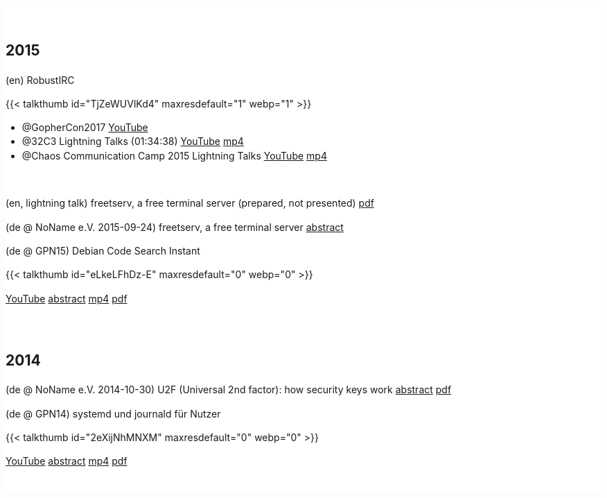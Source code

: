 <br style="clear: left" />

## 2015

(en) RobustIRC

{{< talkthumb id="TjZeWUVlKd4" maxresdefault="1" webp="1" >}}

* @GopherCon2017
  [YouTube](https://youtu.be/TjZeWUVlKd4)
* @32C3 Lightning Talks (01:34:38)
  [YouTube](https://youtu.be/irT4xrk8XbM?t=1h34m37s)
  [mp4](http://cdn.media.ccc.de/congress/2015/h264-hd/32c3-7558-en-de-Lightning_Talks_Day_2_hd.mp4)
* @Chaos Communication Camp 2015 Lightning Talks
  [YouTube](https://youtu.be/Ka2ib55hUgY?t=14s)
  [mp4](http://cdn.media.ccc.de/events/camp2015/h264-hd/cccamp15-6862-en-de-Lightning_Talks_Day_2_hd.mp4)

<br style="clear: left" />

(en, lightning talk) freetserv, a free terminal server
(prepared, not presented)
[pdf](https://events.ccc.de/congress/2015/wiki/images/4/44/Freetserv.pdf)

(de @ NoName e.V. 2015-09-24) freetserv, a free terminal server
[abstract](https://www.noname-ev.de/chaotische_viertelstunde.html?latest=329#c14h_239)

(de @ GPN15) Debian Code Search Instant

{{< talkthumb id="eLkeLFhDz-E" maxresdefault="0" webp="0" >}}

[YouTube](https://youtu.be/eLkeLFhDz-E)
[abstract](https://entropia.de/GPN15:Debian_Code_Search_Instant)
[mp4](http://cdn.media.ccc.de/events/gpn/gpn15/h264-hq/gpn15-6644-de-Debian_Code_Search_Instant_sd.mp4)
[pdf](https://entropia.de/images/3/34/Debian_Code_Search_%282015%29.pdf)

<br style="clear: left">

## 2014

(de @ NoName e.V. 2014-10-30) U2F (Universal 2nd factor): how security keys work
[abstract](https://www.noname-ev.de/chaotische_viertelstunde.html?latest=329#c14h_178)
[pdf](https://www.noname-ev.de/w/File:C14h-u2f-how-security-keys-work.pdf)

(de @ GPN14) systemd und journald für Nutzer

{{< talkthumb id="2eXijNhMNXM" maxresdefault="0" webp="0" >}}

[YouTube](https://youtu.be/2eXijNhMNXM)
[abstract](https://entropia.de/GPN14:systemd_und_journald_f%C3%BCr_Nutzer)
[mp4](http://cdn.media.ccc.de/events/gpn/gpn14/mp4/gpn14-5789-de-systemd_und_journald_f_r_Nutzer_h264-hq.mp4)
[pdf](https://entropia.de/images/b/b8/Gpn14_systemd_for_users.pdf)

<br style="clear: left">
